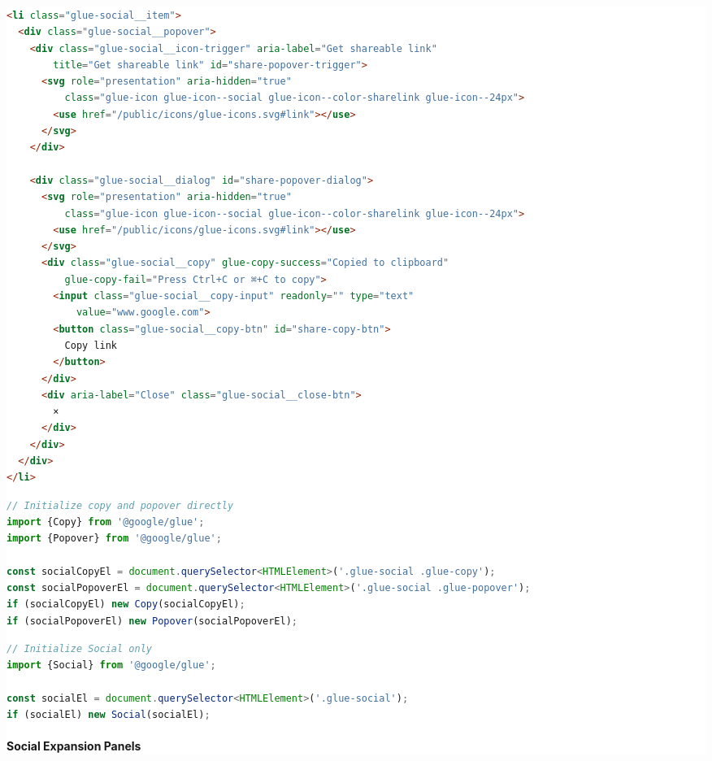 
```html {.good}
<li class="glue-social__item">
  <div class="glue-social__popover">
    <div class="glue-social__icon-trigger" aria-label="Get shareable link"
        title="Get shareable link" id="share-popover-trigger">
      <svg role="presentation" aria-hidden="true"
          class="glue-icon glue-icon--social glue-icon--color-sharelink glue-icon--24px">
        <use href="/public/icons/glue-icons.svg#link"></use>
      </svg>
    </div>

    <div class="glue-social__dialog" id="share-popover-dialog">
      <svg role="presentation" aria-hidden="true"
          class="glue-icon glue-icon--social glue-icon--color-sharelink glue-icon--24px">
        <use href="/public/icons/glue-icons.svg#link"></use>
      </svg>
      <div class="glue-social__copy" glue-copy-success="Copied to clipboard"
          glue-copy-fail="Press Ctrl+C or ⌘+C to copy">
        <input class="glue-social__copy-input" readonly="" type="text"
            value="www.google.com">
        <button class="glue-social__copy-btn" id="share-copy-btn">
          Copy link
        </button>
      </div>
      <div aria-label="Close" class="glue-social__close-btn">
        ×
      </div>
    </div>
  </div>
</li>
```

```ts {.bad}
// Initialize copy and popover directly
import {Copy} from '@google/glue';
import {Popover} from '@google/glue';

const socialCopyEl = document.querySelector<HTMLElement>('.glue-social .glue-copy');
const socialPopoverEl = document.querySelector<HTMLElement>('.glue-social .glue-popover');
if (socialCopyEl) new Copy(socialCopyEl);
if (socialPopoverEl) new Popover(socialPopoverEl);
```

```ts {.good}
// Initialize Social only
import {Social} from '@google/glue';

const socialEl = document.querySelector<HTMLElement>('.glue-social');
if (socialEl) new Social(socialEl);
```

#### Social Expansion Panels
